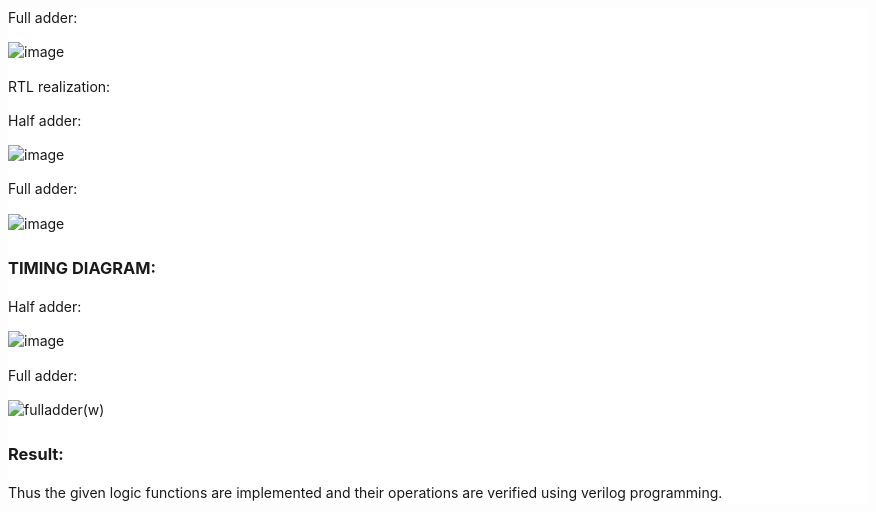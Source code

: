 Full adder:

<img width="321" alt="image" src="https://github.com/vinodini17/Exp-02-Implementation-of-Half-Adder-and-Full-Adder-circuit/assets/149347288/5254e68a-1d26-40fb-a9cb-0a6a52e2d69d">

RTL realization:

Half adder:

<img width="202" alt="image" src="https://github.com/vinodini17/Exp-02-Implementation-of-Half-Adder-and-Full-Adder-circuit/assets/149347288/bc72fd4d-70cb-4e21-ab57-74ee5a775df9">

Full adder:

<img width="304" alt="image" src="https://github.com/vinodini17/Exp-02-Implementation-of-Half-Adder-and-Full-Adder-circuit/assets/149347288/ef27cc78-786e-4aaa-a37d-d8167e326a96">

### TIMING DIAGRAM:

Half adder:

<img width="527" alt="image" src="https://github.com/vinodini17/Exp-02-Implementation-of-Half-Adder-and-Full-Adder-circuit/assets/149347288/f7fa7508-1c91-4d62-8dfa-4733ad06a938">

Full adder:

<img width="960" alt="fulladder(w)" src="https://github.com/vinodini17/Exp-02-Implementation-of-Half-Adder-and-Full-Adder-circuit/assets/149347288/64b4c4b2-752f-4603-b611-bf2ec7a46d2d">


### Result:

Thus the given logic functions are implemented and their operations are verified using verilog programming.

